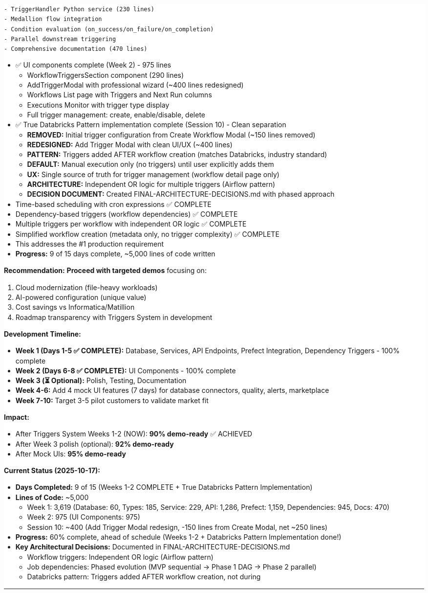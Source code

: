     - TriggerHandler Python service (230 lines)
    - Medallion flow integration
    - Condition evaluation (on_success/on_failure/on_completion)
    - Parallel downstream triggering
    - Comprehensive documentation (470 lines)
  - ✅ UI components complete (Week 2) - 975 lines
    - WorkflowTriggersSection component (290 lines)
    - AddTriggerModal with professional wizard (~400 lines redesigned)
    - Workflows List page with Triggers and Next Run columns
    - Executions Monitor with trigger type display
    - Full trigger management: create, enable/disable, delete
  - ✅ True Databricks Pattern implementation complete (Session 10) - Clean separation
    - **REMOVED:** Initial trigger configuration from Create Workflow Modal (~150 lines removed)
    - **REDESIGNED:** Add Trigger Modal with clean UI/UX (~400 lines)
    - **PATTERN:** Triggers added AFTER workflow creation (matches Databricks, industry standard)
    - **DEFAULT:** Manual execution only (no triggers) until user explicitly adds them
    - **UX:** Single source of truth for trigger management (workflow detail page only)
    - **ARCHITECTURE:** Independent OR logic for multiple triggers (Airflow pattern)
    - **DECISION DOCUMENT:** Created FINAL-ARCHITECTURE-DECISIONS.md with phased approach
  - Time-based scheduling with cron expressions ✅ COMPLETE
  - Dependency-based triggers (workflow dependencies) ✅ COMPLETE
  - Multiple triggers per workflow with independent OR logic ✅ COMPLETE
  - Simplified workflow creation (metadata only, no trigger complexity) ✅ COMPLETE
  - This addresses the #1 production requirement
  - **Progress:** 9 of 15 days complete, ~5,000 lines of code written

**Recommendation:**
**Proceed with targeted demos** focusing on:
1. Cloud modernization (file-heavy workloads)
2. AI-powered configuration (unique value)
3. Cost savings vs Informatica/Matillion
4. Roadmap transparency with Triggers System in development

**Development Timeline:**
- **Week 1 (Days 1-5 ✅ COMPLETE):** Database, Services, API Endpoints, Prefect Integration, Dependency Triggers - 100% complete
- **Week 2 (Days 6-8 ✅ COMPLETE):** UI Components - 100% complete
- **Week 3 (⏳ Optional):** Polish, Testing, Documentation
- **Week 4-6:** Add 4 mock UI features (7 days) for database connectors, quality, alerts, marketplace
- **Week 7-10:** Target 3-5 pilot customers to validate market fit

**Impact:**
- After Triggers System Weeks 1-2 (NOW): **90% demo-ready** ✅ ACHIEVED
- After Week 3 polish (optional): **92% demo-ready**
- After Mock UIs: **95% demo-ready**

**Current Status (2025-10-17):**
- **Days Completed:** 9 of 15 (Weeks 1-2 COMPLETE + True Databricks Pattern Implementation)
- **Lines of Code:** ~5,000
  - Week 1: 3,619 (Database: 60, Types: 185, Service: 229, API: 1,286, Prefect: 1,159, Dependencies: 945, Docs: 470)
  - Week 2: 975 (UI Components: 975)
  - Session 10: ~400 (Add Trigger Modal redesign, -150 lines from Create Modal, net ~250 lines)
- **Progress:** 60% complete, ahead of schedule (Weeks 1-2 + Databricks Pattern Implementation done!)
- **Key Architectural Decisions:** Documented in FINAL-ARCHITECTURE-DECISIONS.md
  - Workflow triggers: Independent OR logic (Airflow pattern)
  - Job dependencies: Phased evolution (MVP sequential → Phase 1 DAG → Phase 2 parallel)
  - Databricks pattern: Triggers added AFTER workflow creation, not during

---